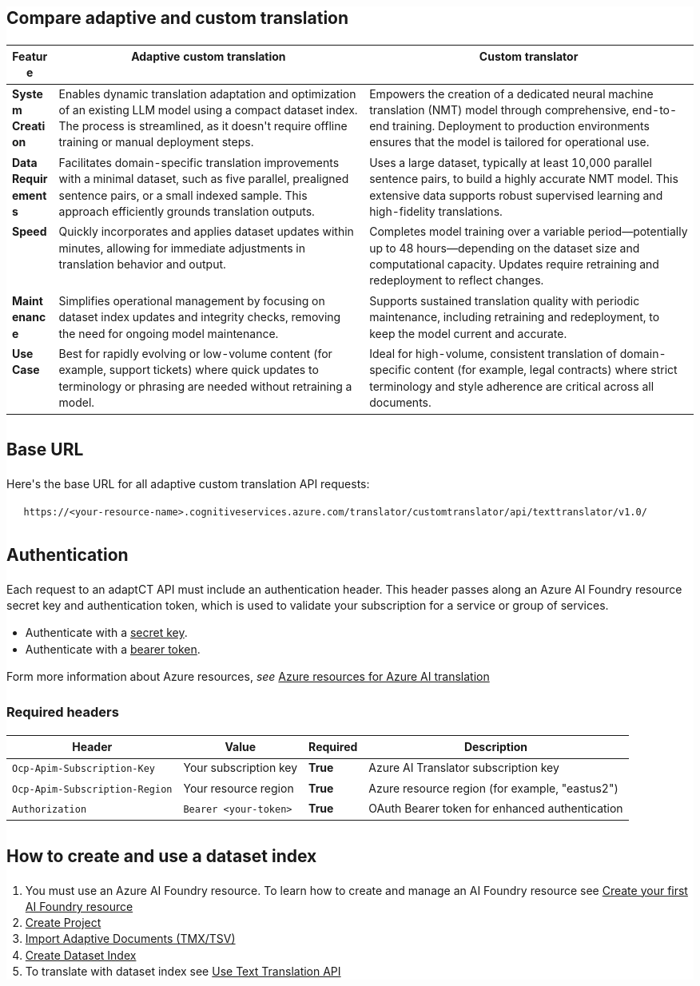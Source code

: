 ## Compare adaptive and custom translation

| Feature | Adaptive custom translation | Custom translator |
| --- | --- | --- |
| **System Creation** | Enables dynamic translation adaptation and optimization of an existing LLM model using a compact dataset index. The process is streamlined, as it doesn't require offline training or manual deployment steps. | Empowers the creation of a dedicated neural machine translation (NMT) model through comprehensive, end-to-end training. Deployment to production environments ensures that the model is tailored for operational use. |
| **Data Requirements** | Facilitates domain-specific translation improvements with a minimal dataset, such as five parallel, prealigned sentence pairs, or a small indexed sample. This approach efficiently grounds translation outputs. | Uses a large dataset, typically at least 10,000 parallel sentence pairs, to build a highly accurate NMT model. This extensive data supports robust supervised learning and high-fidelity translations. |
| **Speed** | Quickly incorporates and applies dataset updates within minutes, allowing for immediate adjustments in translation behavior and output. | Completes model training over a variable period—potentially up to 48 hours—depending on the dataset size and computational capacity. Updates require retraining and redeployment to reflect changes. |
| **Maintenance** | Simplifies operational management by focusing on dataset index updates and integrity checks, removing the need for ongoing model maintenance. | Supports sustained translation quality with periodic maintenance, including retraining and redeployment, to keep the model current and accurate. |
| **Use Case** | Best for rapidly evolving or low-volume content (for example, support tickets) where quick updates to terminology or phrasing are needed without retraining a model. | Ideal for high-volume, consistent translation of domain-specific content (for example, legal contracts) where strict terminology and style adherence are critical across all documents. |



## Base URL

Here's the base URL for all adaptive custom translation API requests:

```http
   https://<your-resource-name>.cognitiveservices.azure.com/translator/customtranslator/api/texttranslator/v1.0/
```

## Authentication

Each request to an adaptCT API must include an authentication header. This header passes along an Azure AI Foundry resource secret key and authentication token, which is used to validate your subscription for a service or group of services. 

* Authenticate with a [secret key](../../../text-translation/reference/authentication.md#secret-key).
* Authenticate with a [bearer token](../../../text-translation/reference/authentication.md#authenticating-with-an-access-token).


Form more information about Azure resources, *see* [Azure resources for Azure AI translation](../../../how-to/create-translator-resource.md)

### Required headers

| Header | Value | Required | Description |
|--------|-------|----------|-------------|
| `Ocp-Apim-Subscription-Key` | Your subscription key | **True** | Azure AI Translator subscription key |
| `Ocp-Apim-Subscription-Region` | Your resource region | **True** | Azure resource region (for example, "eastus2") |
| `Authorization` | `Bearer <your-token>` | **True** | OAuth Bearer token for enhanced authentication |

## How to create and use a dataset index
1. You must use an Azure AI Foundry resource. To learn how to create and manage an AI Foundry resource see [Create your first AI Foundry resource](../../../how-to/create-translator-resource.md)
2. [Create Project](#create-project)
3. [Import Adaptive Documents (TMX/TSV)](#import-documents-tsv-tmx)
4. [Create Dataset Index](#create-dataset-index)
5. To translate with dataset index see [Use Text Translation API](/azure/ai-services/translator/text-translation/preview/overview)
